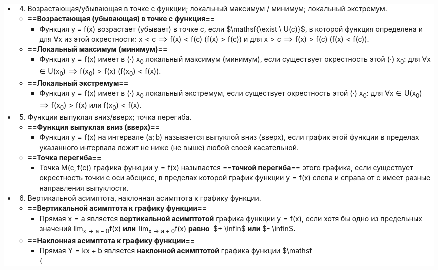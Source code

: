       
    
- 4. Возрастающая/убывающая в точке c функции; локальный максимум / минимум; локальный экстремум.
    
    - **==Возрастающая (убывающая) в точке c функция==**
        - Функция y = f(x) возрастает (убывает) в точке c, если $\mathsf{\exist \ U(c)}$, в которой функция определена и для $\mathsf{\forall x}$ из этой окрестности: $\mathsf{x \lt c \implies f(x) \lt f(c) \ (f(x) > f(c))}$ и для $\mathsf{x \gt c \implies f(x) \gt f(c) \ (f(x) \lt f(c))}$.
    - **==Локальный максимум (минимум)==**
        - Функция $\mathsf  
            {  
            y = f(x)  
            }$ имеет в $\mathsf{(\cdot) \ x_0}$ локальный максимум (минимум), если существует окрестность этой $\mathsf{(\cdot) \ x_0}$: для $\mathsf{\forall x \in U(x_0) \implies f(x_0) \gt f(x) \ (f(x_0) \lt f(x))}$.
    - **==Локальный экстремум==**
        - Функция $\mathsf  
            {  
            y = f(x)  
            }$ имеет в $\mathsf{(\cdot) \ x_0}$ локальный экстремум, если существует окрестность этой $\mathsf{(\cdot) \ x_0}$: для $\mathsf{\forall x \in U(x_0) \implies f(x_0) \gt f(x)\ \text{или} \ f(x_0) \lt f(x)}$.
    
      
    
- 5. Функции выпуклая вниз/вверх; точка перегиба.
    
    - **==Функция выпуклая вниз (вверх)==**
        - Функция $\mathsf  
            {  
            y = f(x)  
            }$ на интервале $\mathsf  
            {  
            (a; b)  
            }$ называется выпуклой вниз (вверх), если график этой функции в пределах указанного интервала лежит не ниже (не выше) любой своей касательной.
    - **==Точка перегиба==**
        - Точка $\mathsf  
            {  
            M(c, f(c))  
            }$ графика функции $\mathsf  
            {  
            y = f(x)  
            }$ называется ==**точкой перегиба**== этого графика, если существует окрестность точки c оси абсцисс, в пределах которой график функции $\mathsf  
            {  
            y = f(x)  
            }$ слева и справа от $\mathsf c$ имеет разные направления выпуклости.
    
      
    
- 6. Вертикальной асимптота, наклонная асимптота к графику функции.
    
    - **==Вертикальной асимптота к графику функции==**
        - Прямая $\mathsf  
            {  
            x = a  
            }$ является **вертикальной асимптотой** графика функции $\mathsf  
            {  
            y = f(x)  
            }$, если хотя бы одно из предельных значений $ \mathsf{\lim_{x \to a - 0}f(x)}$ **или**  $ \mathsf{\lim_{x \to a + 0}f(x)}$ **равно**  $+ \infin$ **или** $- \infin$**.**
    - **==Наклонная асимптота к графику функции==**
        - Прямая $\mathsf  
            {  
            Y = kx + b  
            }$ является **наклонной асимптотой** графика функции $\mathsf  
            {  